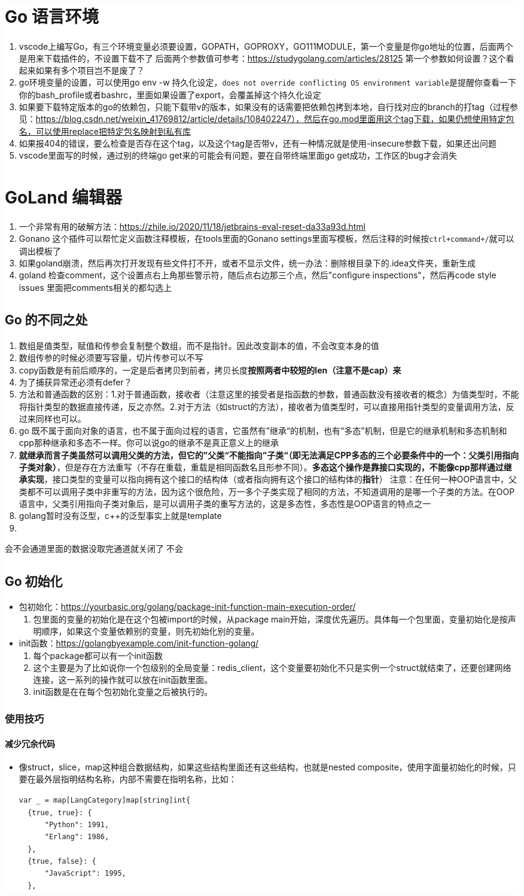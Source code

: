 # Go 语言环境

1. vscode上编写Go，有三个环境变量必须要设置，GOPATH，GOPROXY，GO111MODULE，第一个变量是你go地址的位置，后面两个是用来下载插件的，不设置下载不了
   后面两个参数值可参考：<https://studygolang.com/articles/28125>
   第一个参数如何设置？这个看起来如果有多个项目岂不是废了？
2. go环境变量的设置，可以使用go env -w 持久化设定，`does not override conflicting OS environment variable`是提醒你查看一下你的bash_profile或者bashrc，里面如果设置了export，会覆盖掉这个持久化设定
3. 如果要下载特定版本的go的依赖包，只能下载带v的版本，如果没有的话需要把依赖包拷到本地，自行找对应的branch的打tag（过程参见：https://blog.csdn.net/weixin_41769812/article/details/108402247），然后在go.mod里面用这个tag下载，如果仍想使用特定包名，可以使用replace把特定包名映射到私有库
4. 如果报404的错误，要么检查是否存在这个tag，以及这个tag是否带v，还有一种情况就是使用-insecure参数下载，如果还出问题
5. vscode里面写的时候，通过别的终端go get来的可能会有问题，要在自带终端里面go get成功，工作区的bug才会消失

# GoLand 编辑器
1. 一个非常有用的破解方法：<https://zhile.io/2020/11/18/jetbrains-eval-reset-da33a93d.html>
2. Gonano 这个插件可以帮忙定义函数注释模板，在tools里面的Gonano settings里面写模板，然后注释的时候按`ctrl+command+/`就可以调出模板了
3. 如果goland崩溃，然后再次打开发现有些文件打不开，或者不显示文件，统一办法：删除根目录下的.idea文件夹，重新生成
4. goland 检查comment，这个设置点右上角那些警示符，随后点右边那三个点，然后"configure inspections"，然后再code style issues 里面把comments相关的都勾选上
   

## Go 的不同之处
1. 数组是值类型，赋值和传参会复制整个数组，而不是指针。因此改变副本的值，不会改变本身的值
2. 数组传参的时候必须要写容量，切片传参可以不写
3. copy函数是有前后顺序的，一定是后者拷贝到前者，拷贝长度**按照两者中较短的len（注意不是cap）来**
4. 为了捕获异常还必须有defer？
5. 方法和普通函数的区别：1.对于普通函数，接收者（注意这里的接受者是指函数的参数，普通函数没有接收者的概念）为值类型时，不能将指针类型的数据直接传递，反之亦然。2.对于方法（如struct的方法），接收者为值类型时，可以直接用指针类型的变量调用方法，反过来同样也可以。
6. go 既不属于面向对象的语言，也不属于面向过程的语言，它虽然有”继承“的机制，也有“多态”机制，但是它的继承机制和多态机制和cpp那种继承和多态不一样。你可以说go的继承不是真正意义上的继承
7. **就继承而言子类虽然可以调用父类的方法，但它的”父类“不能指向”子类“（即无法满足CPP多态的三个必要条件中的一个：父类引用指向子类对象）**，但是存在方法重写（不存在重载，重载是相同函数名且形参不同）。**多态这个操作是靠接口实现的，不能像cpp那样通过继承实现**，接口类型的变量可以指向拥有这个接口的结构体（或者指向拥有这个接口的结构体的**指针**）  注意：在任何一种OOP语言中，父类都不可以调用子类中非重写的方法，因为这个很危险，万一多个子类实现了相同的方法，不知道调用的是哪一个子类的方法。在OOP语言中，父类引用指向子类对象后，是可以调用子类的重写方法的，这是多态性，多态性是OOP语言的特点之一
8. golang暂时没有泛型，c++的泛型事实上就是template
9. 


会不会通道里面的数据没取完通道就关闭了 不会



## Go 初始化
+ 包初始化：<https://yourbasic.org/golang/package-init-function-main-execution-order/>
   1. 包里面的变量的初始化是在这个包被import的时候，从package main开始，深度优先遍历。具体每一个包里面，变量初始化是按声明顺序，如果这个变量依赖别的变量，则先初始化别的变量。
+ init函数：<https://golangbyexample.com/init-function-golang/>
   1. 每个package都可以有一个init函数
   2. 这个主要是为了比如说你一个包级别的全局变量：redis_client，这个变量要初始化不只是实例一个struct就结束了，还要创建网络连接，这一系列的操作就可以放在init函数里面。
   3. init函数是在在每个包初始化变量之后被执行的。


### 使用技巧
#### 减少冗余代码
+ 像struct，slice，map这种组合数据结构，如果这些结构里面还有这些结构，也就是nested composite，使用字面量初始化的时候，只要在最外层指明结构名称，内部不需要在指明名称，比如：
  ```
  var _ = map[LangCategory]map[string]int{
	{true, true}: {
		"Python": 1991,
		"Erlang": 1986,
	},
	{true, false}: {
		"JavaScript": 1995,
	},
  ```